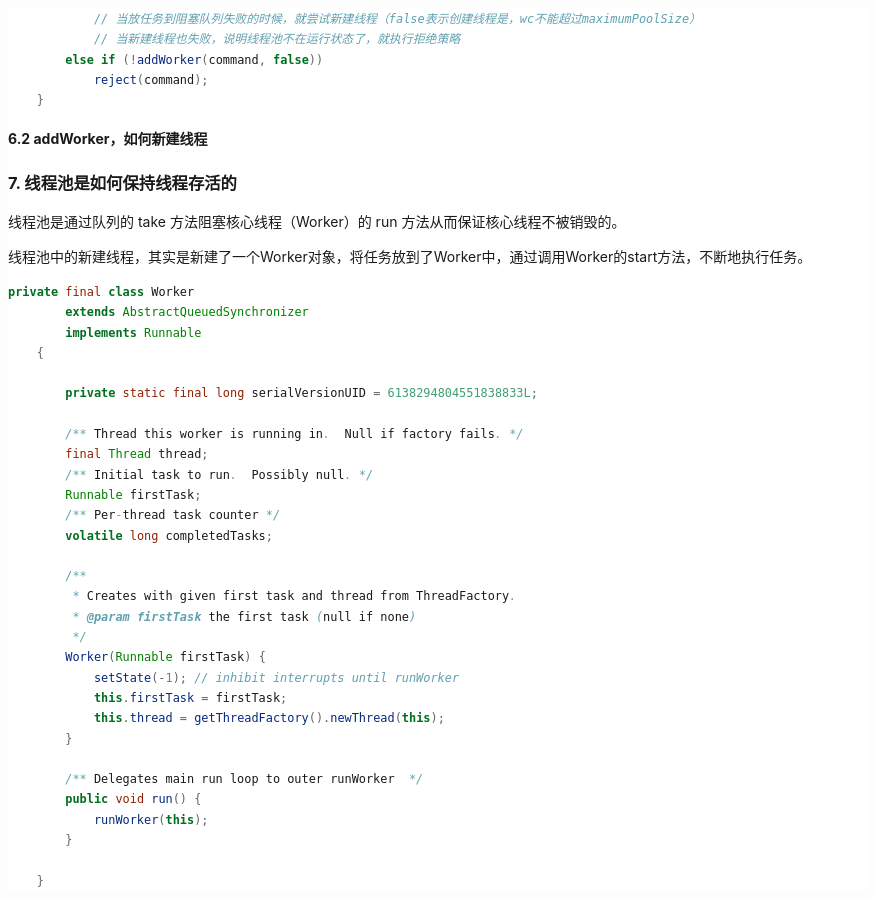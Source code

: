 ```java
  			// 当放任务到阻塞队列失败的时候，就尝试新建线程（false表示创建线程是，wc不能超过maximumPoolSize）
  			// 当新建线程也失败，说明线程池不在运行状态了，就执行拒绝策略
        else if (!addWorker(command, false))
            reject(command);
    }
```





#### 6.2 addWorker，如何新建线程







### 7. 线程池是如何保持线程存活的

线程池是通过队列的 take 方法阻塞核心线程（Worker）的 run 方法从而保证核心线程不被销毁的。



线程池中的新建线程，其实是新建了一个Worker对象，将任务放到了Worker中，通过调用Worker的start方法，不断地执行任务。

```java
private final class Worker
        extends AbstractQueuedSynchronizer
        implements Runnable
    {

        private static final long serialVersionUID = 6138294804551838833L;

        /** Thread this worker is running in.  Null if factory fails. */
        final Thread thread;
        /** Initial task to run.  Possibly null. */
        Runnable firstTask;
        /** Per-thread task counter */
        volatile long completedTasks;

        /**
         * Creates with given first task and thread from ThreadFactory.
         * @param firstTask the first task (null if none)
         */
        Worker(Runnable firstTask) {
            setState(-1); // inhibit interrupts until runWorker
            this.firstTask = firstTask;
            this.thread = getThreadFactory().newThread(this);
        }

        /** Delegates main run loop to outer runWorker  */
        public void run() {
            runWorker(this);
        }
	
    }

```
